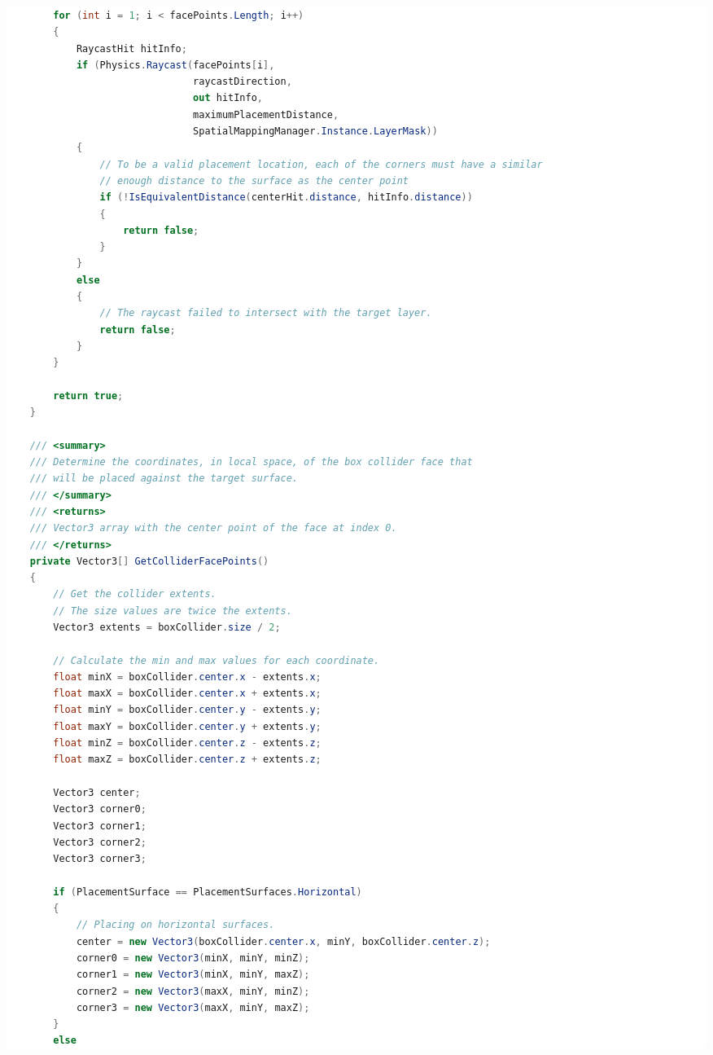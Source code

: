 ```cs
        for (int i = 1; i < facePoints.Length; i++)
        {
            RaycastHit hitInfo;
            if (Physics.Raycast(facePoints[i],
                                raycastDirection,
                                out hitInfo,
                                maximumPlacementDistance,
                                SpatialMappingManager.Instance.LayerMask))
            {
                // To be a valid placement location, each of the corners must have a similar
                // enough distance to the surface as the center point
                if (!IsEquivalentDistance(centerHit.distance, hitInfo.distance))
                {
                    return false;
                }
            }
            else
            {
                // The raycast failed to intersect with the target layer.
                return false;
            }
        }

        return true;
    }

    /// <summary>
    /// Determine the coordinates, in local space, of the box collider face that 
    /// will be placed against the target surface.
    /// </summary>
    /// <returns>
    /// Vector3 array with the center point of the face at index 0.
    /// </returns>
    private Vector3[] GetColliderFacePoints()
    {
        // Get the collider extents.  
        // The size values are twice the extents.
        Vector3 extents = boxCollider.size / 2;

        // Calculate the min and max values for each coordinate.
        float minX = boxCollider.center.x - extents.x;
        float maxX = boxCollider.center.x + extents.x;
        float minY = boxCollider.center.y - extents.y;
        float maxY = boxCollider.center.y + extents.y;
        float minZ = boxCollider.center.z - extents.z;
        float maxZ = boxCollider.center.z + extents.z;

        Vector3 center;
        Vector3 corner0;
        Vector3 corner1;
        Vector3 corner2;
        Vector3 corner3;

        if (PlacementSurface == PlacementSurfaces.Horizontal)
        {
            // Placing on horizontal surfaces.
            center = new Vector3(boxCollider.center.x, minY, boxCollider.center.z);
            corner0 = new Vector3(minX, minY, minZ);
            corner1 = new Vector3(minX, minY, maxZ);
            corner2 = new Vector3(maxX, minY, minZ);
            corner3 = new Vector3(maxX, minY, maxZ);
        }
        else
```